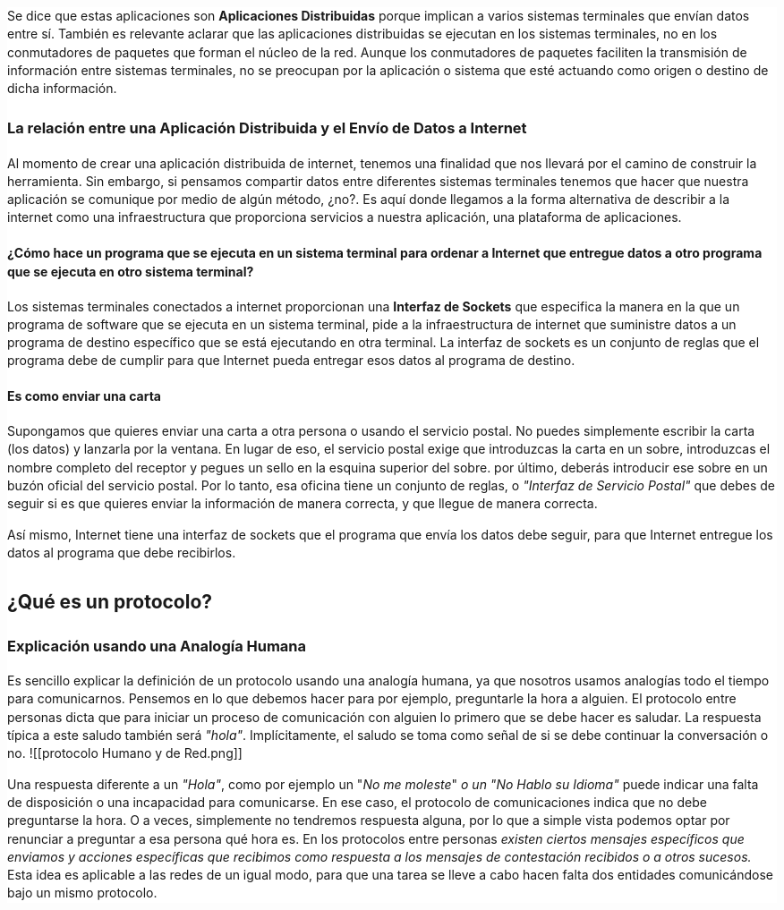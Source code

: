 Se dice que estas aplicaciones son **Aplicaciones Distribuidas** porque implican a varios sistemas terminales que envían datos entre sí. También es relevante aclarar que las aplicaciones distribuidas se ejecutan en los sistemas terminales, no en los conmutadores de paquetes que forman el núcleo de la red. Aunque los conmutadores de paquetes faciliten la transmisión de información entre sistemas terminales, no se preocupan por la aplicación o sistema que esté actuando como origen o destino de dicha información.

### La relación entre una Aplicación Distribuida y el Envío de Datos a Internet

Al momento de crear una aplicación distribuida de internet, tenemos una finalidad que nos llevará por el camino de construir la herramienta. Sin embargo, si pensamos compartir datos entre diferentes sistemas terminales tenemos que hacer que nuestra aplicación se comunique por medio de algún método, ¿no?. Es aquí donde llegamos a la forma alternativa de describir a la internet como una infraestructura que proporciona servicios a nuestra aplicación, una plataforma de aplicaciones.

#### ¿Cómo hace un programa que se ejecuta en un sistema terminal para ordenar a Internet que entregue datos a otro programa que se ejecuta en otro sistema terminal?

Los sistemas terminales conectados a internet proporcionan una **Interfaz de Sockets** que especifica la manera en la que un programa de software que se ejecuta en un sistema terminal, pide a la infraestructura de internet que suministre datos a un programa de destino específico que se está ejecutando en otra terminal. La interfaz de sockets es un conjunto de reglas que el programa debe de cumplir para que Internet pueda entregar esos datos al programa de destino.

#### Es como enviar una carta

Supongamos que quieres enviar una carta a otra persona o usando el servicio postal. No puedes simplemente escribir la carta (los datos) y lanzarla por la ventana. En lugar de eso, el servicio postal exige que introduzcas la carta en un sobre, introduzcas el nombre completo del receptor y pegues un sello en la esquina superior del sobre. por último, deberás introducir ese sobre en un buzón oficial del servicio postal. Por lo tanto, esa oficina tiene un conjunto de reglas, o *"Interfaz de Servicio Postal"* que debes de seguir si es que quieres enviar la información de manera correcta, y que llegue de manera correcta.

Así mismo, Internet tiene una interfaz de sockets que el programa que envía los datos debe seguir, para que Internet entregue los datos al programa que debe recibirlos.

## ¿Qué es un protocolo?
### Explicación usando una Analogía Humana

Es sencillo explicar la definición de un protocolo usando una analogía humana, ya que nosotros usamos analogías todo el tiempo para comunicarnos. Pensemos en lo que debemos hacer para por ejemplo, preguntarle la hora a alguien. El protocolo entre personas dicta que para iniciar un proceso de comunicación con alguien lo primero que se debe hacer es saludar. La respuesta típica a este saludo también será *"hola"*. Implícitamente, el saludo se toma como señal de si se debe continuar la conversación o no.
![[protocolo Humano y de Red.png]]

Una respuesta diferente a un *"Hola"*, como por ejemplo un "*No me moleste*" *o un "No Hablo su Idioma"* puede indicar una falta de disposición o una incapacidad para comunicarse. En ese caso, el protocolo de comunicaciones indica que no debe preguntarse la hora. O a veces, simplemente no tendremos respuesta alguna, por lo que a simple vista podemos optar por renunciar a preguntar a esa persona qué hora es. En los protocolos entre personas *existen ciertos mensajes específicos que enviamos y acciones específicas que recibimos como respuesta a los mensajes de contestación recibidos o a otros sucesos.* Esta idea es aplicable a las redes de un igual modo, para que una tarea se lleve a cabo hacen falta dos entidades comunicándose bajo un mismo protocolo.
